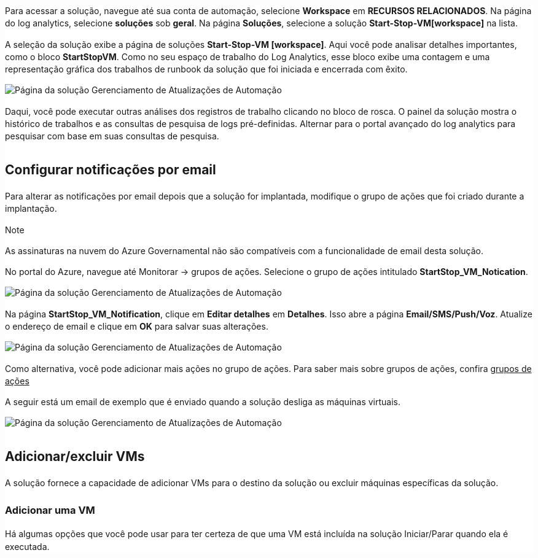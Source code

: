 Para acessar a solução, navegue até sua conta de automação, selecione **Workspace** em **RECURSOS RELACIONADOS**. Na página do log analytics, selecione **soluções** sob **geral**. Na página **Soluções**, selecione a solução **Start-Stop-VM[workspace]** na lista.

A seleção da solução exibe a página de soluções **Start-Stop-VM [workspace]**. Aqui você pode analisar detalhes importantes, como o bloco **StartStopVM**. Como no seu espaço de trabalho do Log Analytics, esse bloco exibe uma contagem e uma representação gráfica dos trabalhos de runbook da solução que foi iniciada e encerrada com êxito.

![Página da solução Gerenciamento de Atualizações de Automação](media/automation-solution-vm-management/azure-portal-vmupdate-solution-01.png)

Daqui, você pode executar outras análises dos registros de trabalho clicando no bloco de rosca. O painel da solução mostra o histórico de trabalhos e as consultas de pesquisa de logs pré-definidas. Alternar para o portal avançado do log analytics para pesquisar com base em suas consultas de pesquisa.

## <a name="configure-email-notifications"></a>Configurar notificações por email

Para alterar as notificações por email depois que a solução for implantada, modifique o grupo de ações que foi criado durante a implantação.  

> [!NOTE]
> As assinaturas na nuvem do Azure Governamental não são compatíveis com a funcionalidade de email desta solução.

No portal do Azure, navegue até Monitorar -> grupos de ações. Selecione o grupo de ações intitulado **StartStop_VM_Notication**.

![Página da solução Gerenciamento de Atualizações de Automação](media/automation-solution-vm-management/azure-monitor.png)

Na página **StartStop_VM_Notification**, clique em **Editar detalhes** em **Detalhes**. Isso abre a página **Email/SMS/Push/Voz**. Atualize o endereço de email e clique em **OK** para salvar suas alterações.

![Página da solução Gerenciamento de Atualizações de Automação](media/automation-solution-vm-management/change-email.png)

Como alternativa, você pode adicionar mais ações no grupo de ações. Para saber mais sobre grupos de ações, confira [grupos de ações](../azure-monitor/platform/action-groups.md)

A seguir está um email de exemplo que é enviado quando a solução desliga as máquinas virtuais.

![Página da solução Gerenciamento de Atualizações de Automação](media/automation-solution-vm-management/email.png)

## <a name="add-exclude-vms"></a>Adicionar/excluir VMs

A solução fornece a capacidade de adicionar VMs para o destino da solução ou excluir máquinas específicas da solução.

### <a name="add-a-vm"></a>Adicionar uma VM

Há algumas opções que você pode usar para ter certeza de que uma VM está incluída na solução Iniciar/Parar quando ela é executada.
